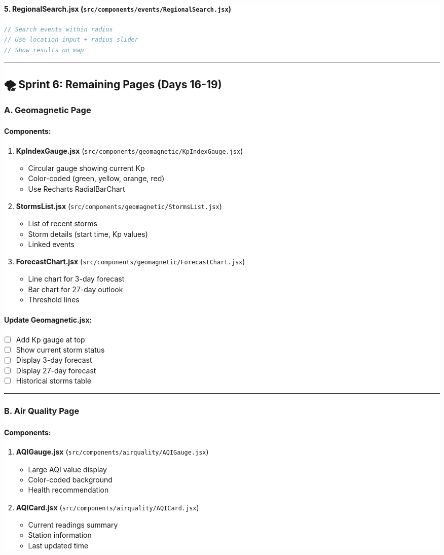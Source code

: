 #### 5. **RegionalSearch.jsx** (`src/components/events/RegionalSearch.jsx`)
```jsx
// Search events within radius
// Use location input + radius slider
// Show results on map
```

---

## 🌪️ **Sprint 6: Remaining Pages (Days 16-19)**

### **A. Geomagnetic Page**

#### Components:
1. **KpIndexGauge.jsx** (`src/components/geomagnetic/KpIndexGauge.jsx`)
   - Circular gauge showing current Kp
   - Color-coded (green, yellow, orange, red)
   - Use Recharts RadialBarChart

2. **StormsList.jsx** (`src/components/geomagnetic/StormsList.jsx`)
   - List of recent storms
   - Storm details (start time, Kp values)
   - Linked events

3. **ForecastChart.jsx** (`src/components/geomagnetic/ForecastChart.jsx`)
   - Line chart for 3-day forecast
   - Bar chart for 27-day outlook
   - Threshold lines

#### Update Geomagnetic.jsx:
- [ ] Add Kp gauge at top
- [ ] Show current storm status
- [ ] Display 3-day forecast
- [ ] Display 27-day forecast
- [ ] Historical storms table

---

### **B. Air Quality Page**

#### Components:
1. **AQIGauge.jsx** (`src/components/airquality/AQIGauge.jsx`)
   - Large AQI value display
   - Color-coded background
   - Health recommendation

2. **AQICard.jsx** (`src/components/airquality/AQICard.jsx`)
   - Current readings summary
   - Station information
   - Last updated time
